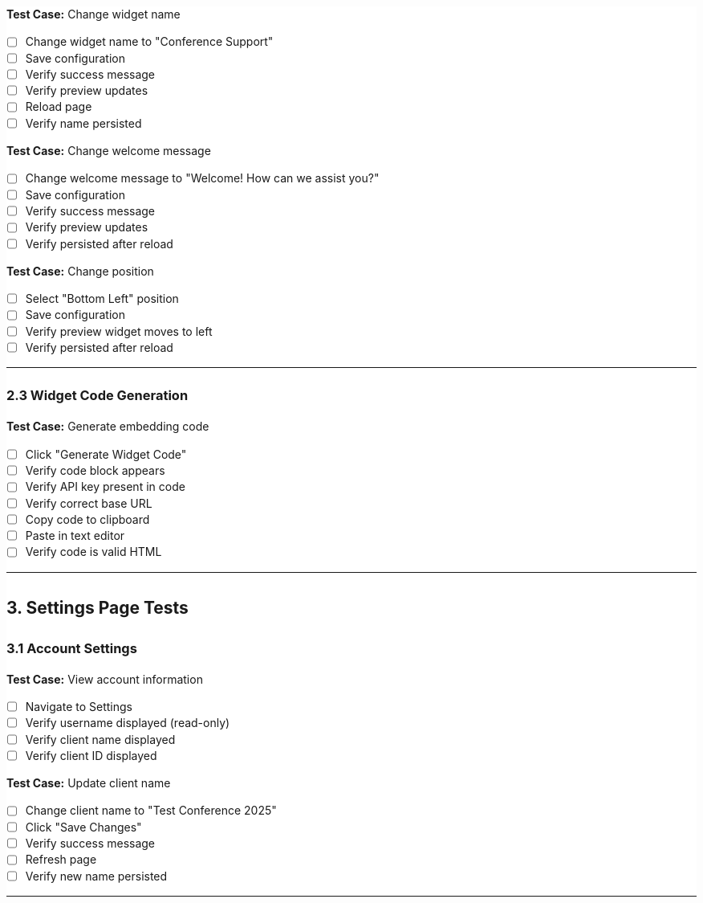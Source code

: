 **Test Case:** Change widget name

- [ ] Change widget name to "Conference Support"
- [ ] Save configuration
- [ ] Verify success message
- [ ] Verify preview updates
- [ ] Reload page
- [ ] Verify name persisted

**Test Case:** Change welcome message

- [ ] Change welcome message to "Welcome! How can we assist you?"
- [ ] Save configuration
- [ ] Verify success message
- [ ] Verify preview updates
- [ ] Verify persisted after reload

**Test Case:** Change position

- [ ] Select "Bottom Left" position
- [ ] Save configuration
- [ ] Verify preview widget moves to left
- [ ] Verify persisted after reload

---

### 2.3 Widget Code Generation

**Test Case:** Generate embedding code

- [ ] Click "Generate Widget Code"
- [ ] Verify code block appears
- [ ] Verify API key present in code
- [ ] Verify correct base URL
- [ ] Copy code to clipboard
- [ ] Paste in text editor
- [ ] Verify code is valid HTML

---

## 3. Settings Page Tests

### 3.1 Account Settings

**Test Case:** View account information

- [ ] Navigate to Settings
- [ ] Verify username displayed (read-only)
- [ ] Verify client name displayed
- [ ] Verify client ID displayed

**Test Case:** Update client name

- [ ] Change client name to "Test Conference 2025"
- [ ] Click "Save Changes"
- [ ] Verify success message
- [ ] Refresh page
- [ ] Verify new name persisted

---